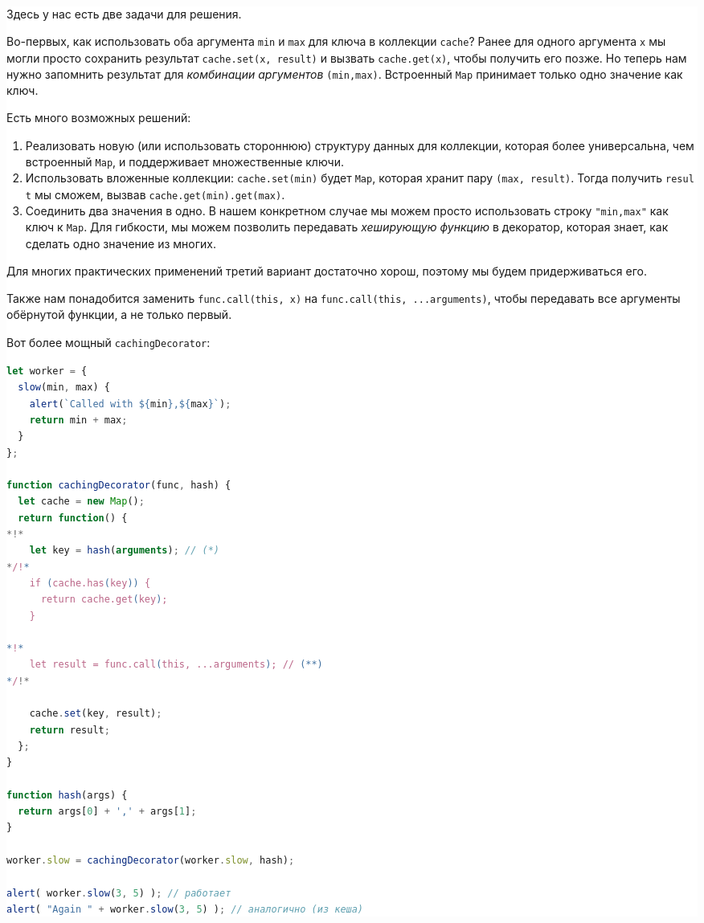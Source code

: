 Здесь у нас есть две задачи для решения.

Во-первых, как использовать оба аргумента `min` и `max` для ключа в коллекции `cache`? Ранее для одного аргумента `x` мы могли просто сохранить результат `cache.set(x, result)` и вызвать `cache.get(x)`, чтобы получить его позже. Но теперь нам нужно запомнить результат для *комбинации аргументов* `(min,max)`. Встроенный `Map` принимает только одно значение как ключ.

Есть много возможных решений:

1. Реализовать новую (или использовать стороннюю) структуру данных для коллекции, которая более универсальна, чем встроенный `Map`, и поддерживает множественные ключи.
2. Использовать вложенные коллекции: `cache.set(min)` будет `Map`, которая хранит пару `(max, result)`. Тогда получить `result` мы сможем, вызвав `cache.get(min).get(max)`.
3. Соединить два значения в одно. В нашем конкретном случае мы можем просто использовать строку `"min,max"` как ключ к `Map`. Для гибкости, мы можем позволить передавать *хеширующую функцию* в декоратор, которая знает, как сделать одно значение из многих.

Для многих практических применений третий вариант достаточно хорош, поэтому мы будем придерживаться его.

Также нам понадобится заменить `func.call(this, x)` на `func.call(this, ...arguments)`, чтобы передавать все аргументы обёрнутой функции, а не только первый.

Вот более мощный `cachingDecorator`:

```js run
let worker = {
  slow(min, max) {
    alert(`Called with ${min},${max}`);
    return min + max;
  }
};

function cachingDecorator(func, hash) {
  let cache = new Map();
  return function() {
*!*
    let key = hash(arguments); // (*)
*/!*
    if (cache.has(key)) {
      return cache.get(key);
    }

*!*
    let result = func.call(this, ...arguments); // (**)
*/!*

    cache.set(key, result);
    return result;
  };
}

function hash(args) {
  return args[0] + ',' + args[1];
}

worker.slow = cachingDecorator(worker.slow, hash);

alert( worker.slow(3, 5) ); // работает
alert( "Again " + worker.slow(3, 5) ); // аналогично (из кеша)
```
